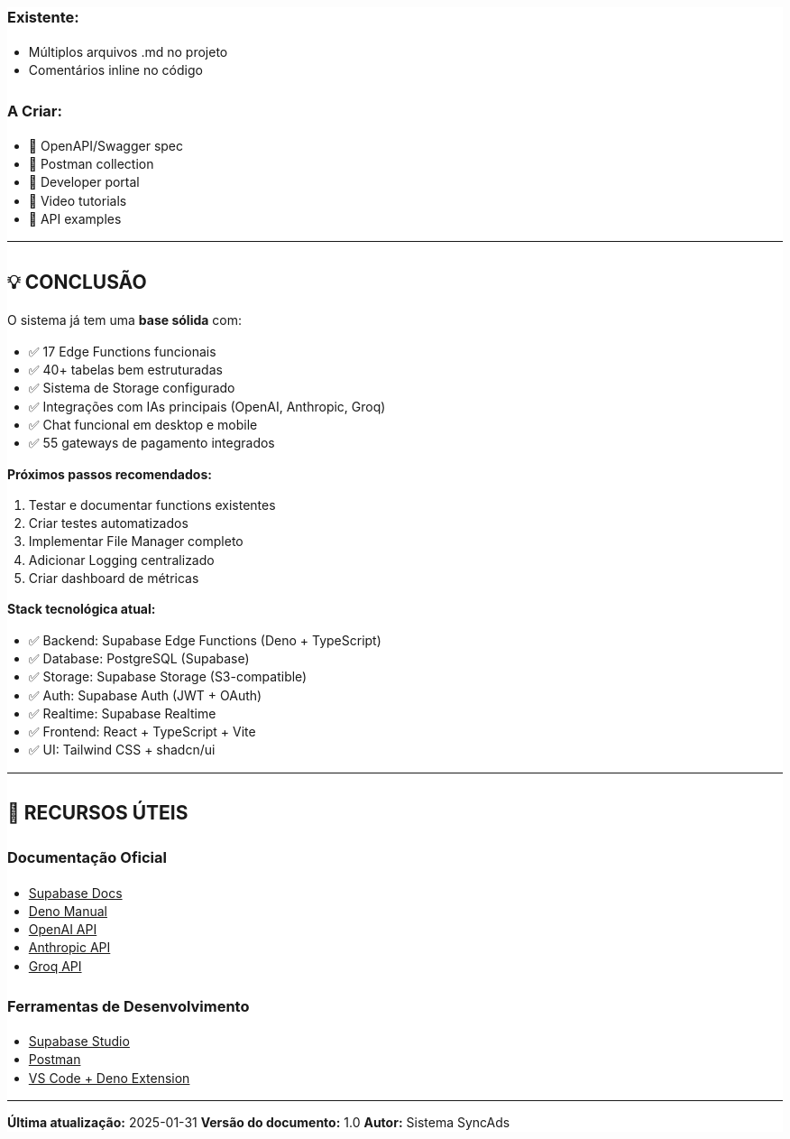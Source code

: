 ### **Existente:**
- Múltiplos arquivos .md no projeto
- Comentários inline no código

### **A Criar:**
- 🔄 OpenAPI/Swagger spec
- 🔄 Postman collection
- 🔄 Developer portal
- 🔄 Video tutorials
- 🔄 API examples

---

## 💡 **CONCLUSÃO**

O sistema já tem uma **base sólida** com:
- ✅ 17 Edge Functions funcionais
- ✅ 40+ tabelas bem estruturadas
- ✅ Sistema de Storage configurado
- ✅ Integrações com IAs principais (OpenAI, Anthropic, Groq)
- ✅ Chat funcional em desktop e mobile
- ✅ 55 gateways de pagamento integrados

**Próximos passos recomendados:**
1. Testar e documentar functions existentes
2. Criar testes automatizados
3. Implementar File Manager completo
4. Adicionar Logging centralizado
5. Criar dashboard de métricas

**Stack tecnológica atual:**
- ✅ Backend: Supabase Edge Functions (Deno + TypeScript)
- ✅ Database: PostgreSQL (Supabase)
- ✅ Storage: Supabase Storage (S3-compatible)
- ✅ Auth: Supabase Auth (JWT + OAuth)
- ✅ Realtime: Supabase Realtime
- ✅ Frontend: React + TypeScript + Vite
- ✅ UI: Tailwind CSS + shadcn/ui

---

## 🔗 **RECURSOS ÚTEIS**

### **Documentação Oficial**
- [Supabase Docs](https://supabase.com/docs)
- [Deno Manual](https://deno.land/manual)
- [OpenAI API](https://platform.openai.com/docs)
- [Anthropic API](https://docs.anthropic.com)
- [Groq API](https://groq.com/docs)

### **Ferramentas de Desenvolvimento**
- [Supabase Studio](https://supabase.com/dashboard)
- [Postman](https://www.postman.com/)
- [VS Code + Deno Extension](https://marketplace.visualstudio.com/items?itemName=denoland.vscode-deno)

---

**Última atualização:** 2025-01-31
**Versão do documento:** 1.0
**Autor:** Sistema SyncAds